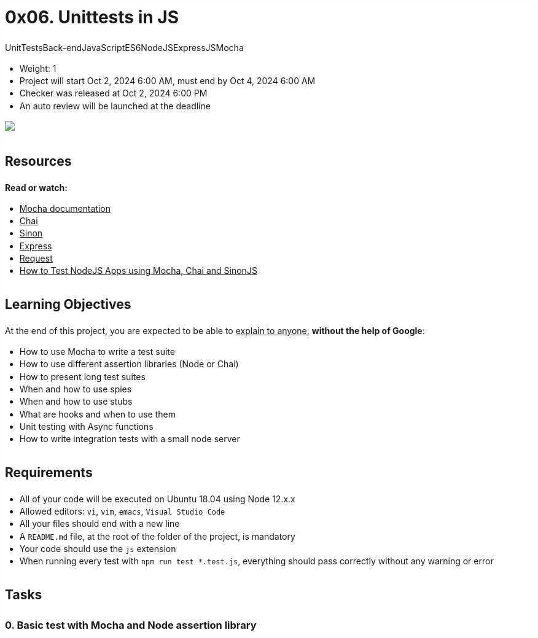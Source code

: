 0x06. Unittests in JS
=====================

UnitTestsBack-endJavaScriptES6NodeJSExpressJSMocha

*   Weight: 1
*   Project will start Oct 2, 2024 6:00 AM, must end by Oct 4, 2024 6:00 AM
*   Checker was released at Oct 2, 2024 6:00 PM
*   An auto review will be launched at the deadline

![](https://s3.amazonaws.com/alx-intranet.hbtn.io/uploads/medias/2019/12/90f79a666e174e6c4ffc.jpeg?X-Amz-Algorithm=AWS4-HMAC-SHA256&X-Amz-Credential=AKIARDDGGGOUSBVO6H7D%2F20241003%2Fus-east-1%2Fs3%2Faws4_request&X-Amz-Date=20241003T002927Z&X-Amz-Expires=86400&X-Amz-SignedHeaders=host&X-Amz-Signature=dd63d1803c1d360de8a738824e32d367fa775d2e2dfc02a8565fe2c4b6dc6152)

Resources
---------

**Read or watch:**

*   [Mocha documentation](/rltoken/Gx5mfX41__cc2hwepcl0aA "Mocha documentation")
*   [Chai](/rltoken/Rs3SrSdr9OxPp-4099A0cg "Chai")
*   [Sinon](/rltoken/5KsW5N9sG3sGWW3z-jkNwA "Sinon")
*   [Express](/rltoken/Jq58SNUh8jcZqKoFcuOQdw "Express")
*   [Request](/rltoken/FcJfzr2jUJSj8Xp3z9L1wg "Request")
*   [How to Test NodeJS Apps using Mocha, Chai and SinonJS](/rltoken/HwB8gViDosy8znk7H9i4Pw "How to Test NodeJS Apps using Mocha, Chai and SinonJS")

Learning Objectives
-------------------

At the end of this project, you are expected to be able to [explain to anyone](/rltoken/Ge846tiklKJNUSNh60IR7w "explain to anyone"), **without the help of Google**:

*   How to use Mocha to write a test suite
*   How to use different assertion libraries (Node or Chai)
*   How to present long test suites
*   When and how to use spies
*   When and how to use stubs
*   What are hooks and when to use them
*   Unit testing with Async functions
*   How to write integration tests with a small node server

Requirements
------------

*   All of your code will be executed on Ubuntu 18.04 using Node 12.x.x
*   Allowed editors: `vi`, `vim`, `emacs`, `Visual Studio Code`
*   All your files should end with a new line
*   A `README.md` file, at the root of the folder of the project, is mandatory
*   Your code should use the `js` extension
*   When running every test with `npm run test *.test.js`, everything should pass correctly without any warning or error

Tasks
-----

### 0\. Basic test with Mocha and Node assertion library
